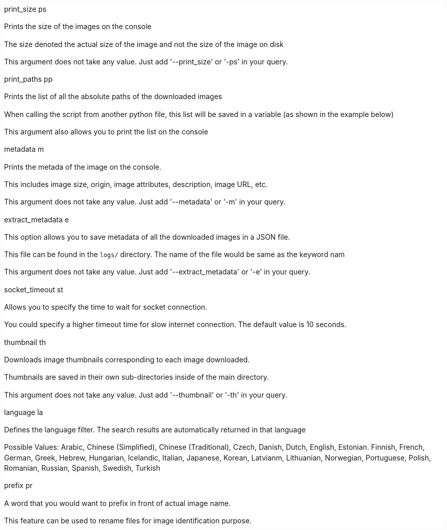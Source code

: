 <tr class="even">
<td align="left">print_size</td>
<td align="left">ps</td>
<td align="left"><p>Prints the size of the images on the console</p>
<p>The size denoted the actual size of the image and not the size of the image on disk</p>
<p>This argument does not take any value. Just add '--print_size' or '-ps' in your query.</p></td>
</tr>
<tr class="odd">
<td align="left">print_paths</td>
<td align="left">pp</td>
<td align="left"><p>Prints the list of all the absolute paths of the downloaded images</p>
<p>When calling the script from another python file, this list will be saved in a variable (as shown in the example below)</p>
<p>This argument also allows you to print the list on the console</p></td>
</tr>
<tr class="even">
<td align="left">metadata</td>
<td align="left">m</td>
<td align="left"><p>Prints the metada of the image on the console.</p>
<p>This includes image size, origin, image attributes, description, image URL, etc.</p>
<p>This argument does not take any value. Just add '--metadata' or '-m' in your query.</p></td>
</tr>
<tr class="odd">
<td align="left">extract_metadata</td>
<td align="left">e</td>
<td align="left"><p>This option allows you to save metadata of all the downloaded images in a JSON file.</p>
<p>This file can be found in the <code>logs/</code> directory. The name of the file would be same as the keyword nam</p>
<p>This argument does not take any value. Just add '--extract_metadata' or '-e' in your query.</p></td>
</tr>
<tr class="even">
<td align="left">socket_timeout</td>
<td align="left">st</td>
<td align="left"><p>Allows you to specify the time to wait for socket connection.</p>
<p>You could specify a higher timeout time for slow internet connection. The default value is 10 seconds.</p></td>
</tr>
<tr class="odd">
<td align="left">thumbnail</td>
<td align="left">th</td>
<td align="left"><p>Downloads image thumbnails corresponding to each image downloaded.</p>
<p>Thumbnails are saved in their own sub-directories inside of the main directory.</p>
<p>This argument does not take any value. Just add '--thumbnail' or '-th' in your query.</p></td>
</tr>
<tr class="even">
<td align="left">language</td>
<td align="left">la</td>
<td align="left"><p>Defines the language filter. The search results are automatically returned in that language</p>
<p>Possible Values: Arabic, Chinese (Simplified), Chinese (Traditional), Czech, Danish, Dutch, English, Estonian. Finnish,
French, German, Greek, Hebrew, Hungarian, Icelandic, Italian, Japanese, Korean, Latvianm, Lithuanian, Norwegian, Portuguese,
Polish, Romanian, Russian, Spanish, Swedish, Turkish</p></td>
</tr>
<tr class="odd">
<td align="left">prefix</td>
<td align="left">pr</td>
<td align="left"><p>A word that you would want to prefix in front of actual image name.</p>
<p>This feature can be used to rename files for image identification purpose.</p></td>
</tr>
<tr class="even">